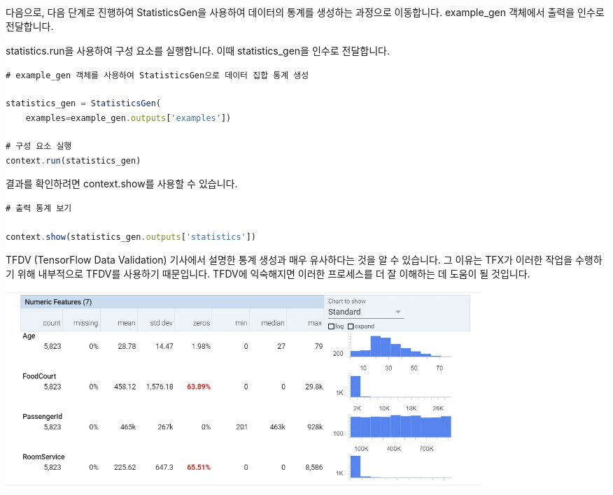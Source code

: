 

<ins class="adsbygoogle"
     style="display:block"
     data-ad-client="ca-pub-4877378276818686"
     data-ad-slot="1549334788"
     data-ad-format="auto"
     data-full-width-responsive="true"></ins>
<script>
(adsbygoogle = window.adsbygoogle || []).push({});
</script>

다음으로, 다음 단계로 진행하여 StatisticsGen을 사용하여 데이터의 통계를 생성하는 과정으로 이동합니다. example_gen 객체에서 출력을 인수로 전달합니다.

statistics.run을 사용하여 구성 요소를 실행합니다. 이때 statistics_gen을 인수로 전달합니다.

```js
# example_gen 객체를 사용하여 StatisticsGen으로 데이터 집합 통계 생성

statistics_gen = StatisticsGen(
    examples=example_gen.outputs['examples'])

# 구성 요소 실행
context.run(statistics_gen)
```

결과를 확인하려면 context.show를 사용할 수 있습니다.


<ins class="adsbygoogle"
     style="display:block"
     data-ad-client="ca-pub-4877378276818686"
     data-ad-slot="1549334788"
     data-ad-format="auto"
     data-full-width-responsive="true"></ins>
<script>
(adsbygoogle = window.adsbygoogle || []).push({});
</script>

```js
# 출력 통계 보기

context.show(statistics_gen.outputs['statistics'])
```

TFDV (TensorFlow Data Validation) 기사에서 설명한 통계 생성과 매우 유사하다는 것을 알 수 있습니다. 그 이유는 TFX가 이러한 작업을 수행하기 위해 내부적으로 TFDV를 사용하기 때문입니다. TFDV에 익숙해지면 이러한 프로세스를 더 잘 이해하는 데 도움이 될 것입니다.

<img src="/assets/img/2024-07-09-TensorFlowTransformEnsuringSeamlessDataPreparationinProduction_8.png" />
